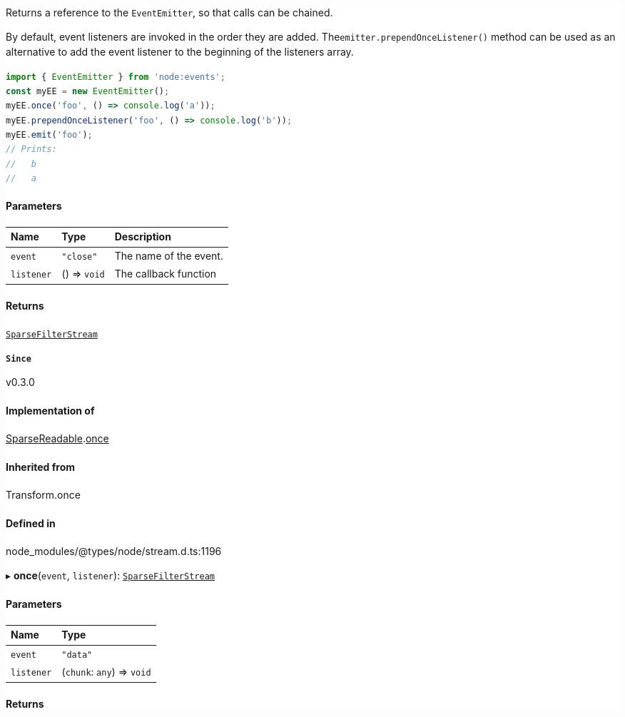 Returns a reference to the `EventEmitter`, so that calls can be chained.

By default, event listeners are invoked in the order they are added. The`emitter.prependOnceListener()` method can be used as an alternative to add the
event listener to the beginning of the listeners array.

```js
import { EventEmitter } from 'node:events';
const myEE = new EventEmitter();
myEE.once('foo', () => console.log('a'));
myEE.prependOnceListener('foo', () => console.log('b'));
myEE.emit('foo');
// Prints:
//   b
//   a
```

#### Parameters

| Name | Type | Description |
| :------ | :------ | :------ |
| `event` | ``"close"`` | The name of the event. |
| `listener` | () => `void` | The callback function |

#### Returns

[`SparseFilterStream`](sparseStream.SparseFilterStream.md)

**`Since`**

v0.3.0

#### Implementation of

[SparseReadable](../interfaces/sparseStream.SparseReadable.md).[once](../interfaces/sparseStream.SparseReadable.md#once)

#### Inherited from

Transform.once

#### Defined in

node_modules/@types/node/stream.d.ts:1196

▸ **once**(`event`, `listener`): [`SparseFilterStream`](sparseStream.SparseFilterStream.md)

#### Parameters

| Name | Type |
| :------ | :------ |
| `event` | ``"data"`` |
| `listener` | (`chunk`: `any`) => `void` |

#### Returns
